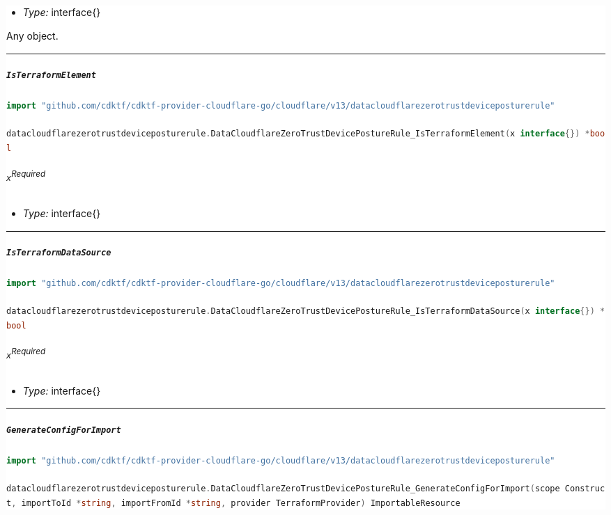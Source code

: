 - *Type:* interface{}

Any object.

---

##### `IsTerraformElement` <a name="IsTerraformElement" id="@cdktf/provider-cloudflare.dataCloudflareZeroTrustDevicePostureRule.DataCloudflareZeroTrustDevicePostureRule.isTerraformElement"></a>

```go
import "github.com/cdktf/cdktf-provider-cloudflare-go/cloudflare/v13/datacloudflarezerotrustdeviceposturerule"

datacloudflarezerotrustdeviceposturerule.DataCloudflareZeroTrustDevicePostureRule_IsTerraformElement(x interface{}) *bool
```

###### `x`<sup>Required</sup> <a name="x" id="@cdktf/provider-cloudflare.dataCloudflareZeroTrustDevicePostureRule.DataCloudflareZeroTrustDevicePostureRule.isTerraformElement.parameter.x"></a>

- *Type:* interface{}

---

##### `IsTerraformDataSource` <a name="IsTerraformDataSource" id="@cdktf/provider-cloudflare.dataCloudflareZeroTrustDevicePostureRule.DataCloudflareZeroTrustDevicePostureRule.isTerraformDataSource"></a>

```go
import "github.com/cdktf/cdktf-provider-cloudflare-go/cloudflare/v13/datacloudflarezerotrustdeviceposturerule"

datacloudflarezerotrustdeviceposturerule.DataCloudflareZeroTrustDevicePostureRule_IsTerraformDataSource(x interface{}) *bool
```

###### `x`<sup>Required</sup> <a name="x" id="@cdktf/provider-cloudflare.dataCloudflareZeroTrustDevicePostureRule.DataCloudflareZeroTrustDevicePostureRule.isTerraformDataSource.parameter.x"></a>

- *Type:* interface{}

---

##### `GenerateConfigForImport` <a name="GenerateConfigForImport" id="@cdktf/provider-cloudflare.dataCloudflareZeroTrustDevicePostureRule.DataCloudflareZeroTrustDevicePostureRule.generateConfigForImport"></a>

```go
import "github.com/cdktf/cdktf-provider-cloudflare-go/cloudflare/v13/datacloudflarezerotrustdeviceposturerule"

datacloudflarezerotrustdeviceposturerule.DataCloudflareZeroTrustDevicePostureRule_GenerateConfigForImport(scope Construct, importToId *string, importFromId *string, provider TerraformProvider) ImportableResource
```
